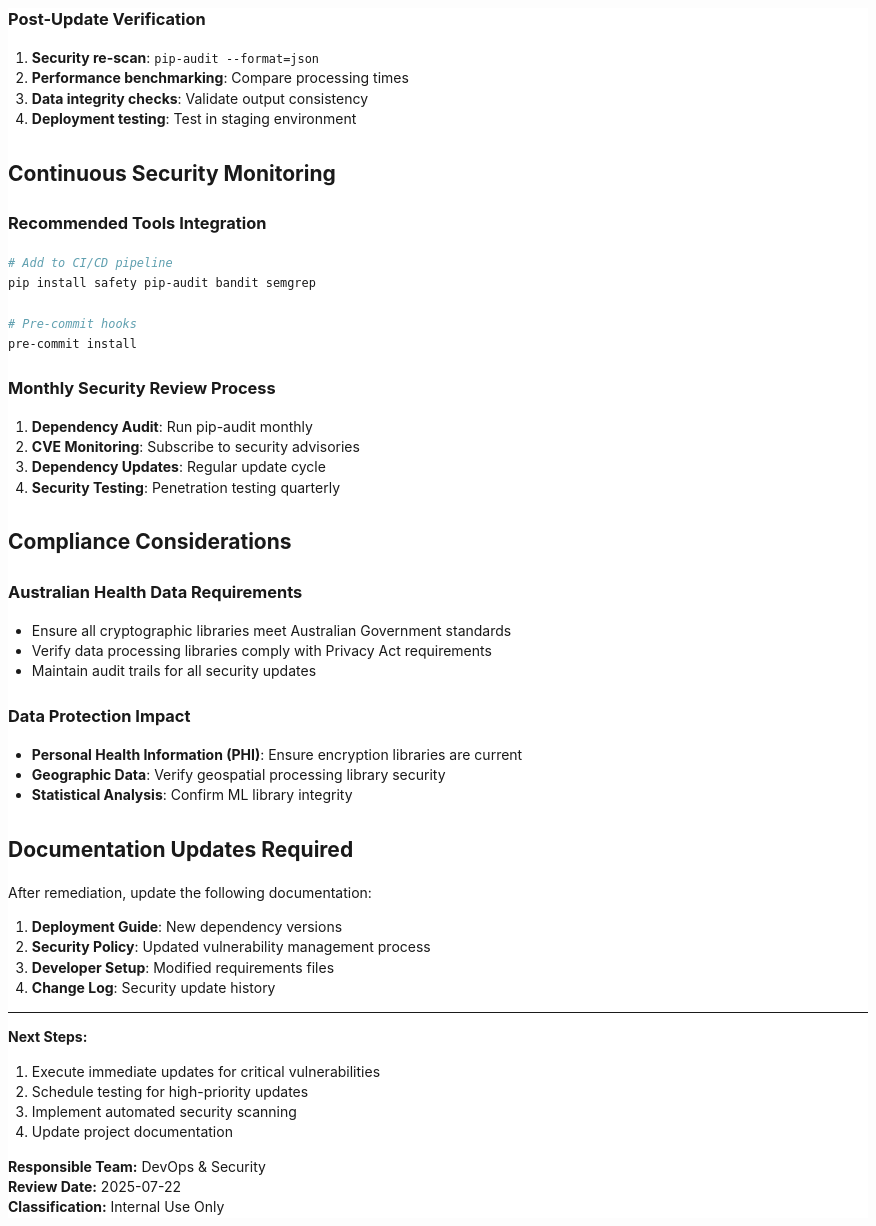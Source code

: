 ### Post-Update Verification
1. **Security re-scan**: `pip-audit --format=json`
2. **Performance benchmarking**: Compare processing times
3. **Data integrity checks**: Validate output consistency
4. **Deployment testing**: Test in staging environment

## Continuous Security Monitoring

### Recommended Tools Integration
```bash
# Add to CI/CD pipeline
pip install safety pip-audit bandit semgrep

# Pre-commit hooks
pre-commit install
```

### Monthly Security Review Process
1. **Dependency Audit**: Run pip-audit monthly
2. **CVE Monitoring**: Subscribe to security advisories
3. **Dependency Updates**: Regular update cycle
4. **Security Testing**: Penetration testing quarterly

## Compliance Considerations

### Australian Health Data Requirements
- Ensure all cryptographic libraries meet Australian Government standards
- Verify data processing libraries comply with Privacy Act requirements
- Maintain audit trails for all security updates

### Data Protection Impact
- **Personal Health Information (PHI)**: Ensure encryption libraries are current
- **Geographic Data**: Verify geospatial processing library security
- **Statistical Analysis**: Confirm ML library integrity

## Documentation Updates Required

After remediation, update the following documentation:
1. **Deployment Guide**: New dependency versions
2. **Security Policy**: Updated vulnerability management process
3. **Developer Setup**: Modified requirements files
4. **Change Log**: Security update history

---

**Next Steps:**
1. Execute immediate updates for critical vulnerabilities
2. Schedule testing for high-priority updates
3. Implement automated security scanning
4. Update project documentation

**Responsible Team:** DevOps & Security  
**Review Date:** 2025-07-22  
**Classification:** Internal Use Only
